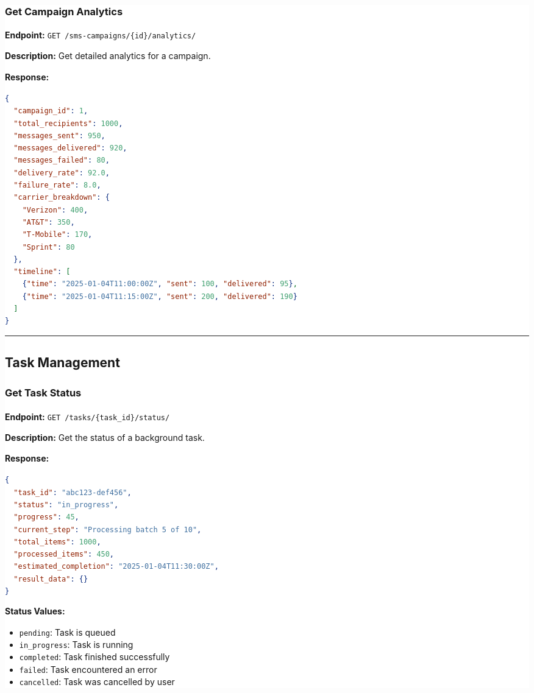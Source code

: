 ### Get Campaign Analytics

**Endpoint:** `GET /sms-campaigns/{id}/analytics/`

**Description:** Get detailed analytics for a campaign.

**Response:**
```json
{
  "campaign_id": 1,
  "total_recipients": 1000,
  "messages_sent": 950,
  "messages_delivered": 920,
  "messages_failed": 80,
  "delivery_rate": 92.0,
  "failure_rate": 8.0,
  "carrier_breakdown": {
    "Verizon": 400,
    "AT&T": 350,
    "T-Mobile": 170,
    "Sprint": 80
  },
  "timeline": [
    {"time": "2025-01-04T11:00:00Z", "sent": 100, "delivered": 95},
    {"time": "2025-01-04T11:15:00Z", "sent": 200, "delivered": 190}
  ]
}
```

---

## Task Management

### Get Task Status

**Endpoint:** `GET /tasks/{task_id}/status/`

**Description:** Get the status of a background task.

**Response:**
```json
{
  "task_id": "abc123-def456",
  "status": "in_progress",
  "progress": 45,
  "current_step": "Processing batch 5 of 10",
  "total_items": 1000,
  "processed_items": 450,
  "estimated_completion": "2025-01-04T11:30:00Z",
  "result_data": {}
}
```

**Status Values:**
- `pending`: Task is queued
- `in_progress`: Task is running
- `completed`: Task finished successfully
- `failed`: Task encountered an error
- `cancelled`: Task was cancelled by user

